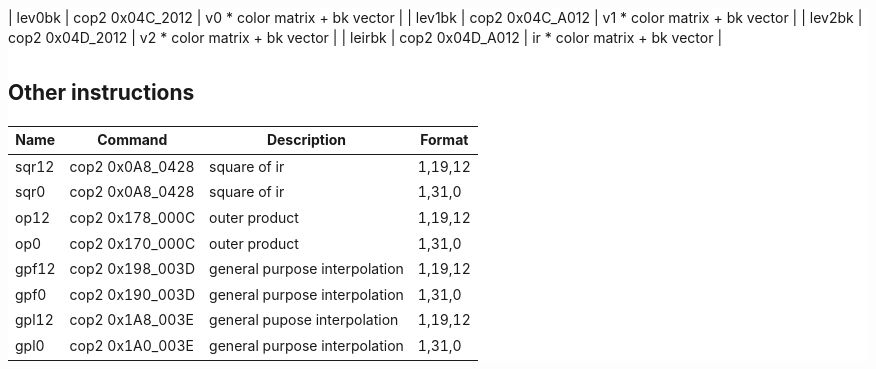 | lev0bk | cop2 0x04C_2012 | v0 * color matrix + bk vector |
| lev1bk | cop2 0x04C_A012 | v1 * color matrix + bk vector |
| lev2bk | cop2 0x04D_2012 | v2 * color matrix + bk vector |
| leirbk | cop2 0x04D_A012 | ir * color matrix + bk vector |

## Other instructions
| Name | Command | Description | Format |
| ---- | ------- | ----------- | ------ |
| sqr12 | cop2 0x0A8_0428 | square of ir | 1,19,12 |
| sqr0 | cop2 0x0A8_0428 | square of ir | 1,31,0 |
| op12 | cop2 0x178_000C | outer product | 1,19,12 |
| op0 | cop2 0x170_000C | outer product | 1,31,0 |
| gpf12 | cop2 0x198_003D | general purpose interpolation | 1,19,12 |
| gpf0 | cop2 0x190_003D | general purpose interpolation | 1,31,0 |
| gpl12 | cop2 0x1A8_003E | general pupose interpolation | 1,19,12 |
| gpl0 | cop2 0x1A0_003E | general purpose interpolation | 1,31,0 |




